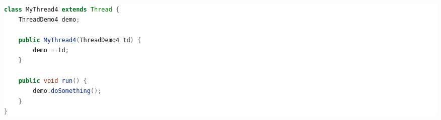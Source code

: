 ```java
class MyThread4 extends Thread {
    ThreadDemo4 demo;

    public MyThread4(ThreadDemo4 td) {
        demo = td;
    }

    public void run() {
        demo.doSomething();
    }
}
```